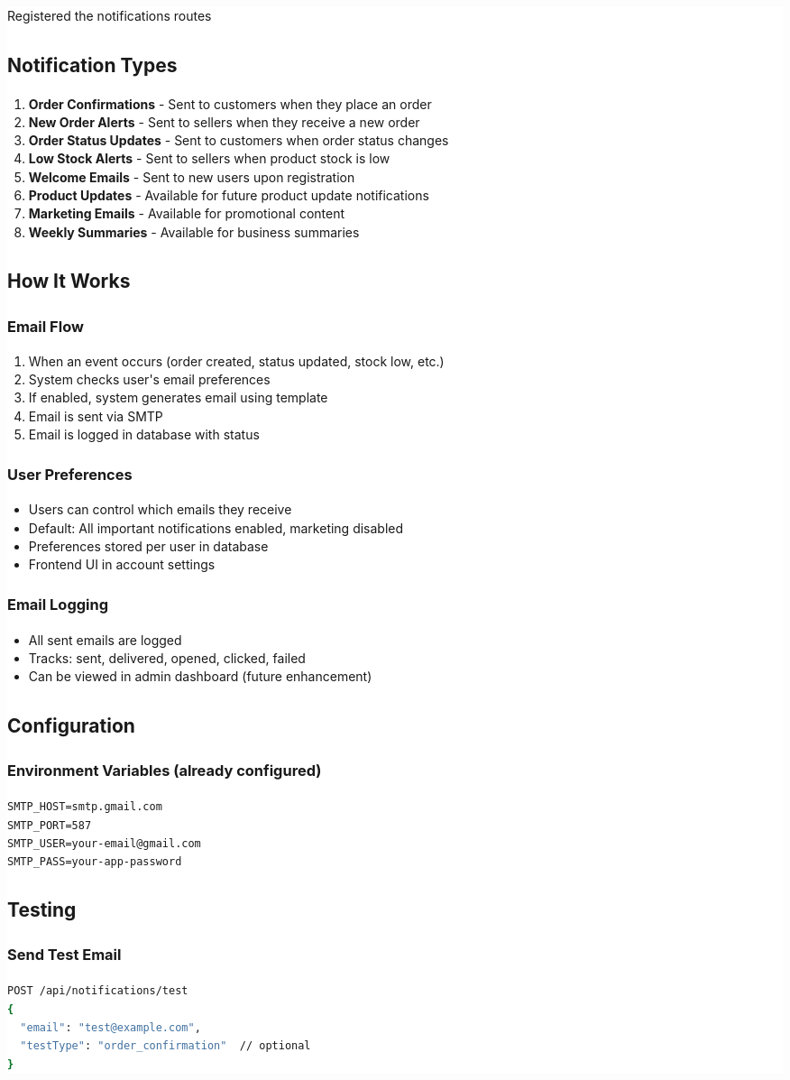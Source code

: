 Registered the notifications routes

## Notification Types

1. **Order Confirmations** - Sent to customers when they place an order
2. **New Order Alerts** - Sent to sellers when they receive a new order
3. **Order Status Updates** - Sent to customers when order status changes
4. **Low Stock Alerts** - Sent to sellers when product stock is low
5. **Welcome Emails** - Sent to new users upon registration
6. **Product Updates** - Available for future product update notifications
7. **Marketing Emails** - Available for promotional content
8. **Weekly Summaries** - Available for business summaries

## How It Works

### Email Flow
1. When an event occurs (order created, status updated, stock low, etc.)
2. System checks user's email preferences
3. If enabled, system generates email using template
4. Email is sent via SMTP
5. Email is logged in database with status

### User Preferences
- Users can control which emails they receive
- Default: All important notifications enabled, marketing disabled
- Preferences stored per user in database
- Frontend UI in account settings

### Email Logging
- All sent emails are logged
- Tracks: sent, delivered, opened, clicked, failed
- Can be viewed in admin dashboard (future enhancement)

## Configuration

### Environment Variables (already configured)
```env
SMTP_HOST=smtp.gmail.com
SMTP_PORT=587
SMTP_USER=your-email@gmail.com
SMTP_PASS=your-app-password
```

## Testing

### Send Test Email
```bash
POST /api/notifications/test
{
  "email": "test@example.com",
  "testType": "order_confirmation"  // optional
}
```
